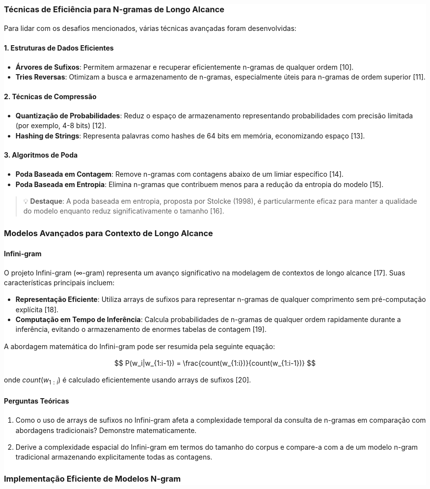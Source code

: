 ### Técnicas de Eficiência para N-gramas de Longo Alcance

Para lidar com os desafios mencionados, várias técnicas avançadas foram desenvolvidas:

#### 1. Estruturas de Dados Eficientes

- **Árvores de Sufixos**: Permitem armazenar e recuperar eficientemente n-gramas de qualquer ordem [10].
- **Tries Reversas**: Otimizam a busca e armazenamento de n-gramas, especialmente úteis para n-gramas de ordem superior [11].

#### 2. Técnicas de Compressão

- **Quantização de Probabilidades**: Reduz o espaço de armazenamento representando probabilidades com precisão limitada (por exemplo, 4-8 bits) [12].
- **Hashing de Strings**: Representa palavras como hashes de 64 bits em memória, economizando espaço [13].

#### 3. Algoritmos de Poda

- **Poda Baseada em Contagem**: Remove n-gramas com contagens abaixo de um limiar específico [14].
- **Poda Baseada em Entropia**: Elimina n-gramas que contribuem menos para a redução da entropia do modelo [15].

> 💡 **Destaque**: A poda baseada em entropia, proposta por Stolcke (1998), é particularmente eficaz para manter a qualidade do modelo enquanto reduz significativamente o tamanho [16].

### Modelos Avançados para Contexto de Longo Alcance

#### Infini-gram

O projeto Infini-gram (∞-gram) representa um avanço significativo na modelagem de contextos de longo alcance [17]. Suas características principais incluem:

- **Representação Eficiente**: Utiliza arrays de sufixos para representar n-gramas de qualquer comprimento sem pré-computação explícita [18].
- **Computação em Tempo de Inferência**: Calcula probabilidades de n-gramas de qualquer ordem rapidamente durante a inferência, evitando o armazenamento de enormes tabelas de contagem [19].

A abordagem matemática do Infini-gram pode ser resumida pela seguinte equação:

$$
P(w_i|w_{1:i-1}) = \frac{count(w_{1:i})}{count(w_{1:i-1})}
$$

onde $count(w_{1:i})$ é calculado eficientemente usando arrays de sufixos [20].

#### Perguntas Teóricas

1. Como o uso de arrays de sufixos no Infini-gram afeta a complexidade temporal da consulta de n-gramas em comparação com abordagens tradicionais? Demonstre matematicamente.

2. Derive a complexidade espacial do Infini-gram em termos do tamanho do corpus e compare-a com a de um modelo n-gram tradicional armazenando explicitamente todas as contagens.

### Implementação Eficiente de Modelos N-gram

